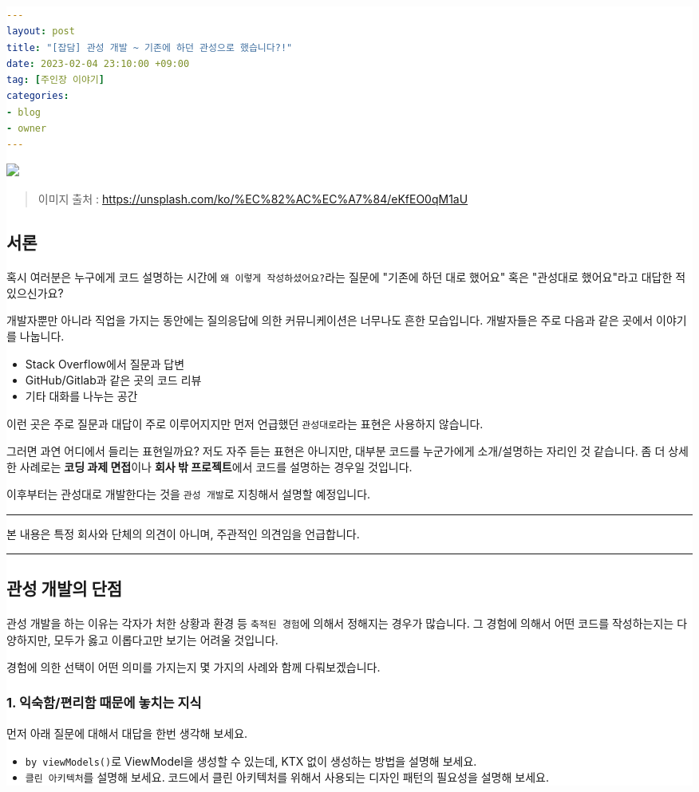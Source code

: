 ```yaml
---
layout: post
title: "[잡담] 관성 개발 ~ 기존에 하던 관성으로 했습니다?!"
date: 2023-02-04 23:10:00 +09:00
tag: [주인장 이야기]
categories:
- blog
- owner
---
```


<img src="https://images.unsplash.com/photo-1485982353291-4f167f9dee32?ixlib=rb-4.0.3&ixid=MnwxMjA3fDB8MHxwaG90by1wYWdlfHx8fGVufDB8fHx8&auto=format&fit=crop&w=1920&q=80" />

> 이미지 출처 : https://unsplash.com/ko/%EC%82%AC%EC%A7%84/eKfEO0qM1aU



## 서론

혹시 여러분은 누구에게 코드 설명하는 시간에 `왜 이렇게 작성하셨어요?`라는 질문에 "기존에 하던 대로 했어요" 혹은 "관성대로 했어요"라고 대답한 적 있으신가요?

개발자뿐만 아니라 직업을 가지는 동안에는 질의응답에 의한 커뮤니케이션은 너무나도 흔한 모습입니다. 개발자들은 주로 다음과 같은 곳에서 이야기를 나눕니다.

- Stack Overflow에서 질문과 답변
- GitHub/Gitlab과 같은 곳의 코드 리뷰
- 기타 대화를 나누는 공간

이런 곳은 주로 질문과 대답이 주로 이루어지지만 먼저 언급했던 `관성대로`라는 표현은 사용하지 않습니다. 

그러면 과연 어디에서 들리는 표현일까요? 저도 자주 듣는 표현은 아니지만, 대부분 코드를 누군가에게 소개/설명하는 자리인 것 같습니다. 좀 더 상세한 사례로는 **코딩 과제 면접**이나 **회사 밖 프로젝트**에서 코드를 설명하는 경우일 것입니다. 



이후부터는 관성대로 개발한다는 것을 `관성 개발`로 지칭해서 설명할 예정입니다.

------

본 내용은 특정 회사와 단체의 의견이 아니며, 주관적인 의견임을 언급합니다.

------

## 관성 개발의 단점

관성 개발을 하는 이유는 각자가 처한 상황과 환경 등 `축적된 경험`에 의해서 정해지는 경우가 많습니다. 그 경험에 의해서 어떤 코드를 작성하는지는 다양하지만, 모두가 옳고 이롭다고만 보기는 어려울 것입니다. 

경험에 의한 선택이 어떤 의미를 가지는지 몇 가지의 사례와 함께 다뤄보겠습니다.

### 1. 익숙함/편리함 때문에 놓치는 지식

먼저 아래 질문에 대해서 대답을 한번 생각해 보세요.

- `by viewModels()`로 ViewModel을 생성할 수 있는데, KTX 없이 생성하는 방법을 설명해 보세요.
- `클린 아키텍처`를 설명해 보세요. 코드에서 클린 아키텍처를 위해서 사용되는 디자인 패턴의 필요성을 설명해 보세요.
